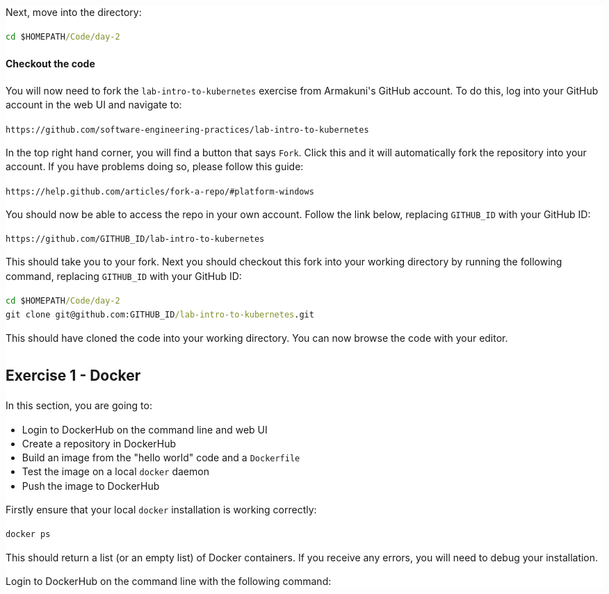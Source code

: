 Next, move into the directory:

```cmd
cd $HOMEPATH/Code/day-2
```

#### Checkout the code

You will now need to fork the `lab-intro-to-kubernetes` exercise from
Armakuni's GitHub account. To do this, log into your GitHub account in
the web UI and navigate to:

    https://github.com/software-engineering-practices/lab-intro-to-kubernetes

In the top right hand corner, you will find a button that says `Fork`.
Click this and it will automatically fork the repository into your
account. If you have problems doing so, please follow this guide:

    https://help.github.com/articles/fork-a-repo/#platform-windows

You should now be able to access the repo in your own account. Follow
the link below, replacing `GITHUB_ID` with your GitHub ID:

    https://github.com/GITHUB_ID/lab-intro-to-kubernetes

This should take you to your fork. Next you should checkout this fork
into your working directory by running the following command, replacing
`GITHUB_ID` with your GitHub ID:

```cmd
cd $HOMEPATH/Code/day-2
git clone git@github.com:GITHUB_ID/lab-intro-to-kubernetes.git
```

This should have cloned the code into your working directory. You can
now browse the code with your editor.

## Exercise 1 - Docker

In this section, you are going to:

- Login to DockerHub on the command line and web UI
- Create a repository in DockerHub
- Build an image from the "hello world" code and a `Dockerfile`
- Test the image on a local `docker` daemon
- Push the image to DockerHub

Firstly ensure that your local `docker` installation is working
correctly:

```bash
docker ps
```

This should return a list (or an empty list) of Docker containers. If
you receive any errors, you will need to debug your installation.

Login to DockerHub on the command line with the following command:
